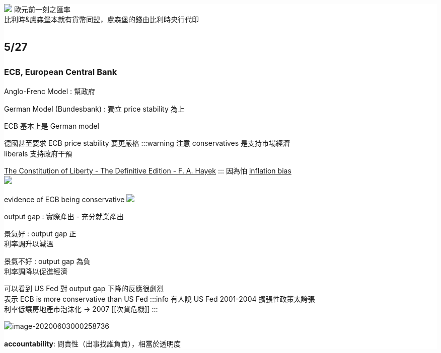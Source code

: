 ![](https://i.imgur.com/PPppOGR.png)
歐元前一刻之匯率  
比利時&盧森堡本就有貨幣同盟，盧森堡的錢由比利時央行代印  

## 5/27
### ECB, European Central Bank
Anglo-Frenc Model
: 幫政府


German Model (Bundesbank)
: 獨立
price stability 為上

ECB 基本上是 German model

德國甚至要求 ECB price stability 要更嚴格
:::warning
注意 conservatives 是支持市場經濟  
liberals 支持政府干預

[The Constitution of Liberty - The Definitive Edition - F. A. Hayek](https://press.uchicago.edu/books/excerpt/2011/hayek_constitution.html)
:::
因為怕 [inflation bias](#Barro-Gordan-Model-inflation-bias)  
![](https://i.imgur.com/DonBYmm.png)

evidence of ECB being conservative
![](https://i.imgur.com/afocXl2.png)

output gap
: 實際產出 - 充分就業產出

景氣好 
: output gap 正  
利率調升以減溫  

景氣不好
: output gap 為負  
利率調降以促進經濟  

可以看到 US Fed 對 output gap 下降的反應很劇烈  
表示 ECB is more conservative than US Fed
:::info
有人說 US Fed 2001-2004 擴張性政策太誇張  
利率低讓房地產市泡沫化
→ 2007 [[次貸危機]]
:::


![image-20200603000258736](https://i.loli.net/2020/06/03/CXqPS1OhWZ7fEQ6.png)

**accountability**: 問責性（出事找誰負責），相當於透明度  
